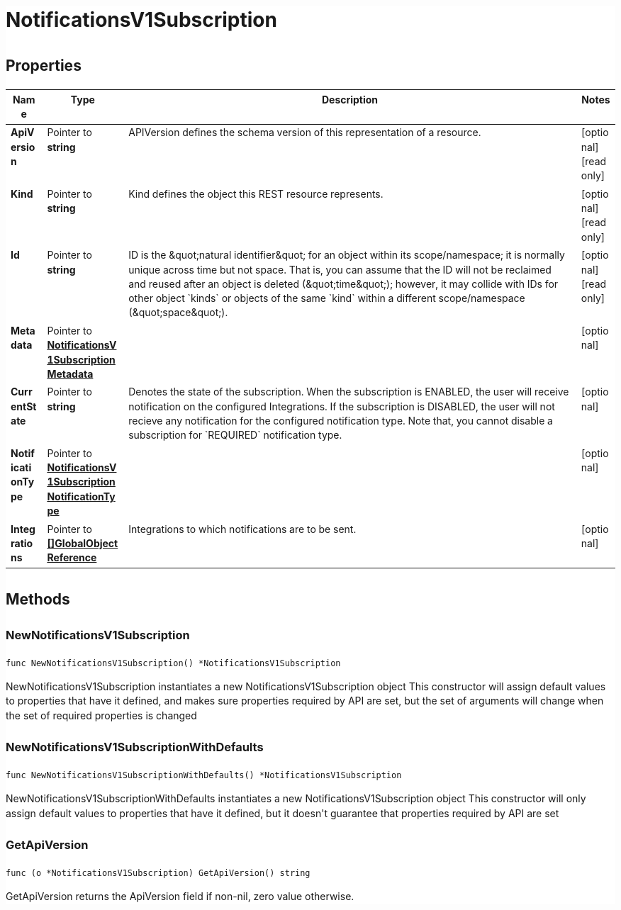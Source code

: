 # NotificationsV1Subscription

## Properties

Name | Type | Description | Notes
------------ | ------------- | ------------- | -------------
**ApiVersion** | Pointer to **string** | APIVersion defines the schema version of this representation of a resource. | [optional] [readonly] 
**Kind** | Pointer to **string** | Kind defines the object this REST resource represents. | [optional] [readonly] 
**Id** | Pointer to **string** | ID is the \&quot;natural identifier\&quot; for an object within its scope/namespace; it is normally unique across time but not space. That is, you can assume that the ID will not be reclaimed and reused after an object is deleted (\&quot;time\&quot;); however, it may collide with IDs for other object &#x60;kinds&#x60; or objects of the same &#x60;kind&#x60; within a different scope/namespace (\&quot;space\&quot;). | [optional] [readonly] 
**Metadata** | Pointer to [**NotificationsV1SubscriptionMetadata**](NotificationsV1SubscriptionMetadata.md) |  | [optional] 
**CurrentState** | Pointer to **string** | Denotes the state of the subscription. When the subscription is ENABLED, the user will receive notification on the configured Integrations. If the subscription is DISABLED, the user will not recieve any notification for the configured notification type. Note that, you cannot disable a subscription for &#x60;REQUIRED&#x60; notification type.  | [optional] 
**NotificationType** | Pointer to [**NotificationsV1SubscriptionNotificationType**](NotificationsV1SubscriptionNotificationType.md) |  | [optional] 
**Integrations** | Pointer to [**[]GlobalObjectReference**](GlobalObjectReference.md) | Integrations to which notifications are to be sent. | [optional] 

## Methods

### NewNotificationsV1Subscription

`func NewNotificationsV1Subscription() *NotificationsV1Subscription`

NewNotificationsV1Subscription instantiates a new NotificationsV1Subscription object
This constructor will assign default values to properties that have it defined,
and makes sure properties required by API are set, but the set of arguments
will change when the set of required properties is changed

### NewNotificationsV1SubscriptionWithDefaults

`func NewNotificationsV1SubscriptionWithDefaults() *NotificationsV1Subscription`

NewNotificationsV1SubscriptionWithDefaults instantiates a new NotificationsV1Subscription object
This constructor will only assign default values to properties that have it defined,
but it doesn't guarantee that properties required by API are set

### GetApiVersion

`func (o *NotificationsV1Subscription) GetApiVersion() string`

GetApiVersion returns the ApiVersion field if non-nil, zero value otherwise.
